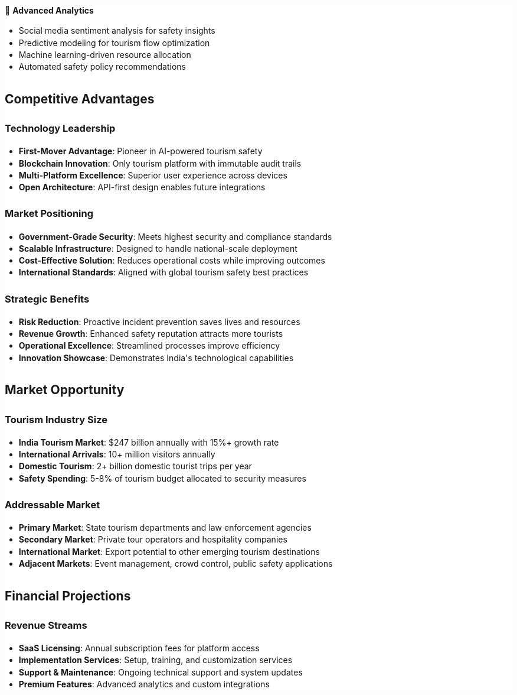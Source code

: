 📅 **Advanced Analytics**
- Social media sentiment analysis for safety insights
- Predictive modeling for tourism flow optimization
- Machine learning-driven resource allocation
- Automated safety policy recommendations

## Competitive Advantages

### Technology Leadership
- **First-Mover Advantage**: Pioneer in AI-powered tourism safety
- **Blockchain Innovation**: Only tourism platform with immutable audit trails
- **Multi-Platform Excellence**: Superior user experience across devices
- **Open Architecture**: API-first design enables future integrations

### Market Positioning
- **Government-Grade Security**: Meets highest security and compliance standards
- **Scalable Infrastructure**: Designed to handle national-scale deployment
- **Cost-Effective Solution**: Reduces operational costs while improving outcomes
- **International Standards**: Aligned with global tourism safety best practices

### Strategic Benefits
- **Risk Reduction**: Proactive incident prevention saves lives and resources
- **Revenue Growth**: Enhanced safety reputation attracts more tourists
- **Operational Excellence**: Streamlined processes improve efficiency
- **Innovation Showcase**: Demonstrates India's technological capabilities

## Market Opportunity

### Tourism Industry Size
- **India Tourism Market**: $247 billion annually with 15%+ growth rate
- **International Arrivals**: 10+ million visitors annually
- **Domestic Tourism**: 2+ billion domestic tourist trips per year
- **Safety Spending**: 5-8% of tourism budget allocated to security measures

### Addressable Market
- **Primary Market**: State tourism departments and law enforcement agencies
- **Secondary Market**: Private tour operators and hospitality companies
- **International Market**: Export potential to other emerging tourism destinations
- **Adjacent Markets**: Event management, crowd control, public safety applications

## Financial Projections

### Revenue Streams
- **SaaS Licensing**: Annual subscription fees for platform access
- **Implementation Services**: Setup, training, and customization services
- **Support & Maintenance**: Ongoing technical support and system updates
- **Premium Features**: Advanced analytics and custom integrations
